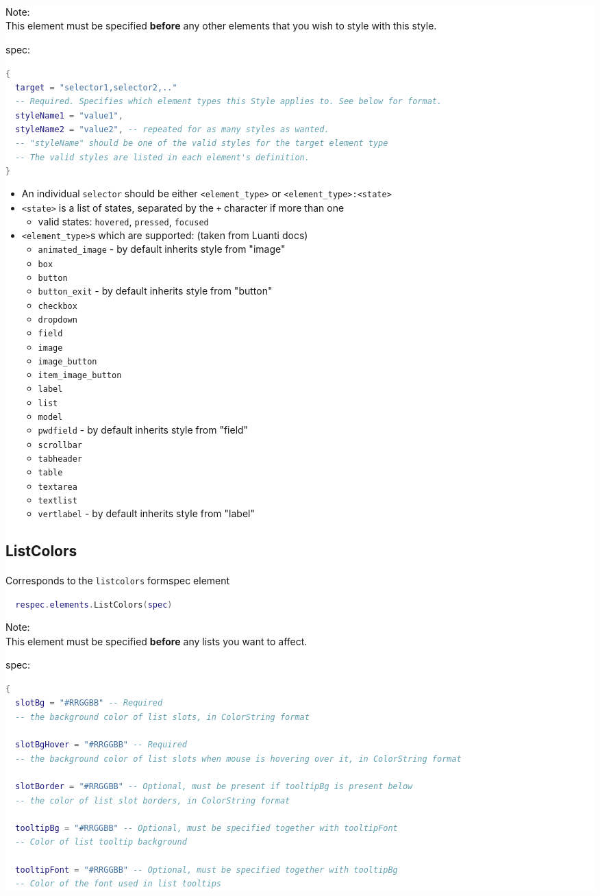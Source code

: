 Note:<br>
This element must be specified **before** any other elements that you wish to style with this style.

spec:<br>
```lua
{
  target = "selector1,selector2,.." 
  -- Required. Specifies which element types this Style applies to. See below for format.
  styleName1 = "value1",
  styleName2 = "value2", -- repeated for as many styles as wanted. 
  -- "styleName" should be one of the valid styles for the target element type
  -- The valid styles are listed in each element's definition.
}
```
- An individual `selector` should be either `<element_type>` or `<element_type>:<state>`
- `<state>` is a list of states, separated by the `+` character if more than one
  - valid states: `hovered`, `pressed`, `focused`
- `<element_type>`s which are supported: (taken from Luanti docs)
  - `animated_image` - by default inherits style from "image"
  - `box`
  - `button`
  - `button_exit` - by default inherits style from "button"
  - `checkbox`
  - `dropdown`
  - `field`
  - `image`
  - `image_button`
  - `item_image_button`
  - `label`
  - `list`
  - `model`
  - `pwdfield` - by default inherits style from "field"
  - `scrollbar`
  - `tabheader`
  - `table`
  - `textarea`
  - `textlist`
  - `vertlabel` - by default inherits style from "label"

## ListColors
Corresponds to the `listcolors` formspec element
```lua
  respec.elements.ListColors(spec)
```
Note:<br>
This element must be specified **before** any lists you want to affect.

spec:<br>
```lua
{
  slotBg = "#RRGGBB" -- Required
  -- the background color of list slots, in ColorString format
  
  slotBgHover = "#RRGGBB" -- Required
  -- the background color of list slots when mouse is hovering over it, in ColorString format

  slotBorder = "#RRGGBB" -- Optional, must be present if tooltipBg is present below
  -- the color of list slot borders, in ColorString format

  tooltipBg = "#RRGGBB" -- Optional, must be specified together with tooltipFont
  -- Color of list tooltip background

  tooltipFont = "#RRGGBB" -- Optional, must be specified together with tooltipBg
  -- Color of the font used in list tooltips
```